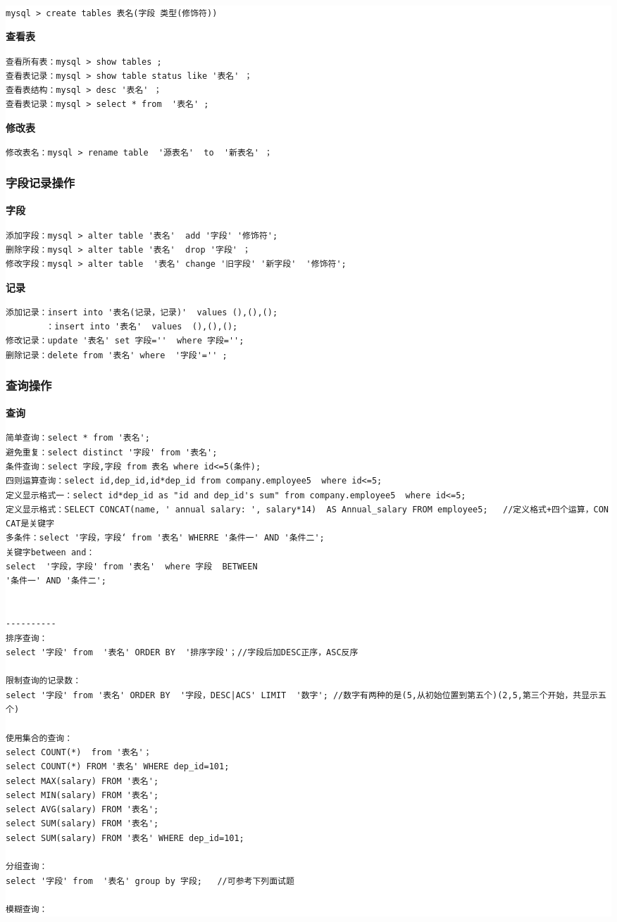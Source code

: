 ```
mysql > create tables 表名(字段 类型(修饰符))
```
**查看表**
```
查看所有表：mysql > show tables ;
查看表记录：mysql > show table status like '表名' ；
查看表结构：mysql > desc '表名' ；
查看表记录：mysql > select * from  '表名' ;
```
**修改表**
```
修改表名：mysql > rename table  '源表名'  to  '新表名' ；
```
### 字段记录操作
**字段**
```
添加字段：mysql > alter table '表名'  add '字段' '修饰符';
删除字段：mysql > alter table '表名'  drop '字段' ；
修改字段：mysql > alter table  '表名' change '旧字段' '新字段'  '修饰符';
```
**记录**
```
添加记录：insert into '表名(记录，记录)'  values (),(),();
        ：insert into '表名'  values  (),(),();
修改记录：update '表名' set 字段=''  where 字段='';
删除记录：delete from '表名' where  '字段'='' ;
```
### 查询操作
**查询**
```
简单查询：select * from '表名';
避免重复：select distinct '字段' from '表名';
条件查询：select 字段,字段 from 表名 where id<=5(条件);
四则运算查询：select id,dep_id,id*dep_id from company.employee5  where id<=5;
定义显示格式一：select id*dep_id as "id and dep_id's sum" from company.employee5  where id<=5;
定义显示格式：SELECT CONCAT(name, ' annual salary: ', salary*14)  AS Annual_salary FROM employee5;   //定义格式+四个运算，CONCAT是关键字
多条件：select '字段，字段‘ from '表名' WHERRE '条件一' AND '条件二';
关键字between and：
select  '字段，字段' from '表名'  where 字段  BETWEEN
'条件一' AND '条件二';


----------
排序查询：
select '字段' from  '表名' ORDER BY  '排序字段'；//字段后加DESC正序，ASC反序

限制查询的记录数：
select '字段' from '表名' ORDER BY  '字段，DESC|ACS' LIMIT  '数字'; //数字有两种的是(5,从初始位置到第五个)(2,5,第三个开始，共显示五个)

使用集合的查询：
select COUNT(*)  from '表名'；
select COUNT(*) FROM '表名' WHERE dep_id=101;
select MAX(salary) FROM '表名';
select MIN(salary) FROM '表名';
select AVG(salary) FROM '表名';
select SUM(salary) FROM '表名';
select SUM(salary) FROM '表名' WHERE dep_id=101;

分组查询：
select '字段' from  '表名' group by 字段;   //可参考下列面试题

模糊查询：
```